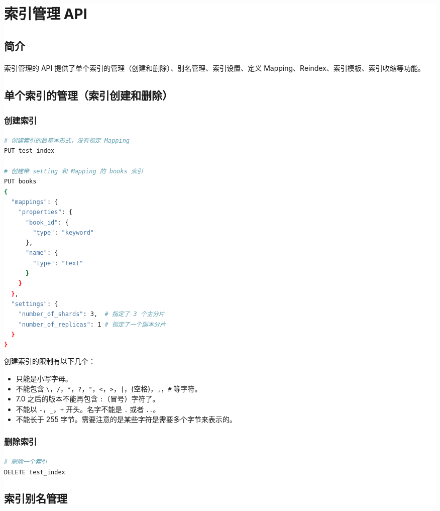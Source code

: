 # 索引管理 API

## 简介

索引管理的 API 提供了单个索引的管理（创建和删除）、别名管理、索引设置、定义 Mapping、Reindex、索引模板、索引收缩等功能。

## 单个索引的管理（索引创建和删除）

### 创建索引

```bash
# 创建索引的最基本形式，没有指定 Mapping
PUT test_index

# 创建带 setting 和 Mapping 的 books 索引
PUT books
{
  "mappings": {
    "properties": {
      "book_id": {
        "type": "keyword"
      },
      "name": {
        "type": "text"
      }
    }
  },
  "settings": {
    "number_of_shards": 3,  # 指定了 3 个主分片
    "number_of_replicas": 1 # 指定了一个副本分片
  }
}
```

创建索引的限制有以下几个：

* 只能是小写字母。
* 不能包含 `\`，`/`，`*`，`?`，`"`，`<`，`>`，`|`，(空格)，`,`，`#` 等字符。
* 7.0 之后的版本不能再包含 `:`（冒号）字符了。
* 不能以 `-`，`_`，`+` 开头。名字不能是 `.` 或者 `..`。
* 不能长于 255 字节。需要注意的是某些字符是需要多个字节来表示的。

### 删除索引

```bash
# 删除一个索引
DELETE test_index
```

## 索引别名管理
